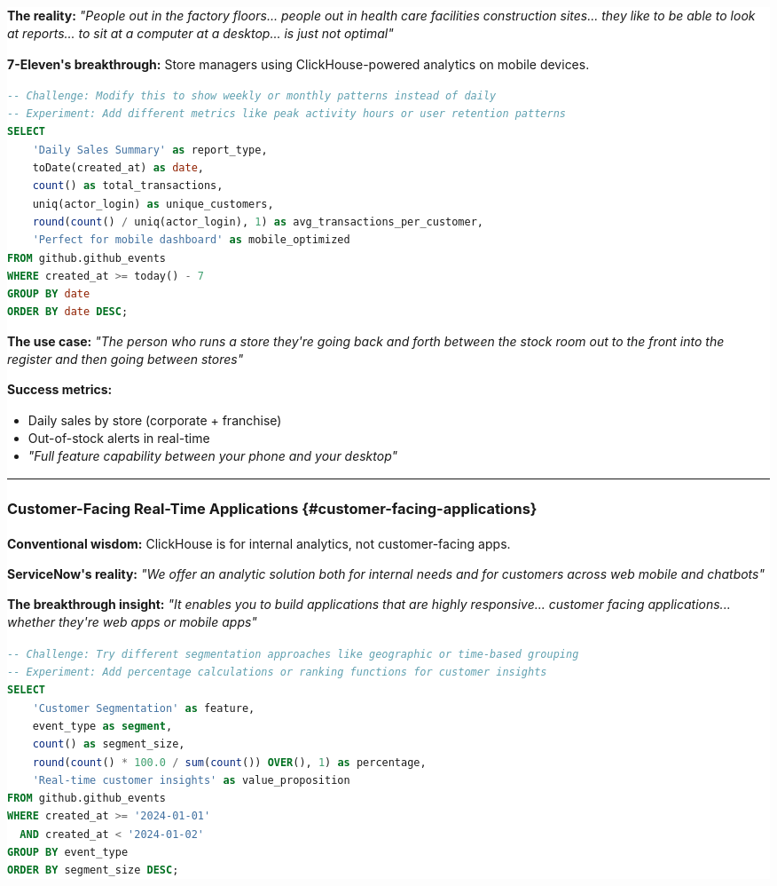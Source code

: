 **The reality:** *"People out in the factory floors... people out in health care facilities construction sites... they like to be able to look at reports... to sit at a computer at a desktop... is just not optimal"*

**7-Eleven's breakthrough:** Store managers using ClickHouse-powered analytics on mobile devices.

```sql runnable editable
-- Challenge: Modify this to show weekly or monthly patterns instead of daily
-- Experiment: Add different metrics like peak activity hours or user retention patterns
SELECT 
    'Daily Sales Summary' as report_type,
    toDate(created_at) as date,
    count() as total_transactions,
    uniq(actor_login) as unique_customers,
    round(count() / uniq(actor_login), 1) as avg_transactions_per_customer,
    'Perfect for mobile dashboard' as mobile_optimized
FROM github.github_events 
WHERE created_at >= today() - 7
GROUP BY date
ORDER BY date DESC;
```

**The use case:** *"The person who runs a store they're going back and forth between the stock room out to the front into the register and then going between stores"*

**Success metrics:**
- Daily sales by store (corporate + franchise)
- Out-of-stock alerts in real-time
- *"Full feature capability between your phone and your desktop"*

---

### Customer-Facing Real-Time Applications {#customer-facing-applications}

**Conventional wisdom:** ClickHouse is for internal analytics, not customer-facing apps.

**ServiceNow's reality:** *"We offer an analytic solution both for internal needs and for customers across web mobile and chatbots"*

**The breakthrough insight:** *"It enables you to build applications that are highly responsive... customer facing applications... whether they're web apps or mobile apps"*

```sql runnable editable
-- Challenge: Try different segmentation approaches like geographic or time-based grouping  
-- Experiment: Add percentage calculations or ranking functions for customer insights
SELECT 
    'Customer Segmentation' as feature,
    event_type as segment,
    count() as segment_size,
    round(count() * 100.0 / sum(count()) OVER(), 1) as percentage,
    'Real-time customer insights' as value_proposition
FROM github.github_events 
WHERE created_at >= '2024-01-01'
  AND created_at < '2024-01-02'
GROUP BY event_type
ORDER BY segment_size DESC;
```
